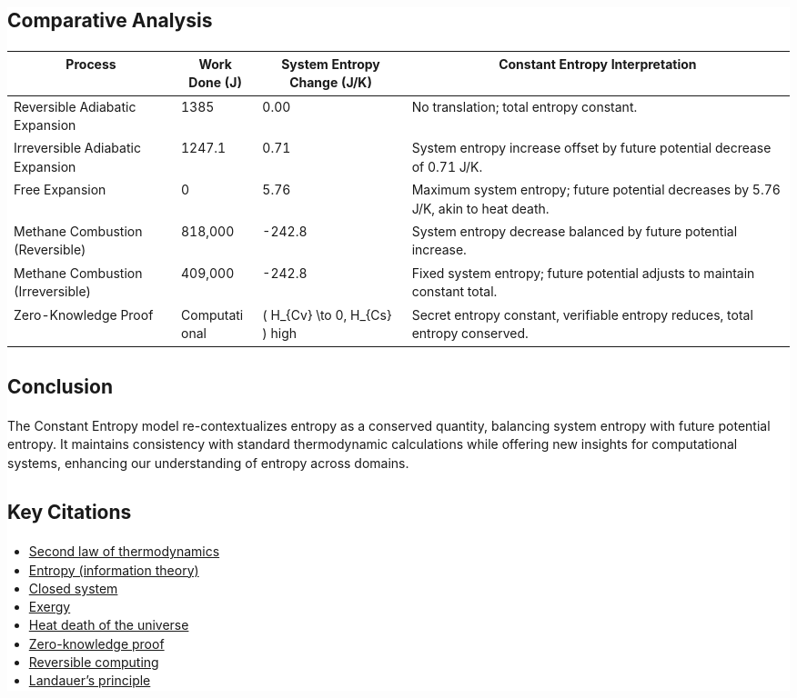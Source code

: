 ## Comparative Analysis

| **Process**                     | **Work Done (J)** | **System Entropy Change (J/K)** | **Constant Entropy Interpretation**                                                                 |
|---------------------------------|-------------------|---------------------------------|---------------------------------------------------------------------------------------------|
| Reversible Adiabatic Expansion  | 1385              | 0.00                            | No translation; total entropy constant.                                                     |
| Irreversible Adiabatic Expansion| 1247.1            | 0.71                            | System entropy increase offset by future potential decrease of 0.71 J/K.                    |
| Free Expansion                  | 0                 | 5.76                            | Maximum system entropy; future potential decreases by 5.76 J/K, akin to heat death.          |
| Methane Combustion (Reversible) | 818,000           | -242.8                          | System entropy decrease balanced by future potential increase.                               |
| Methane Combustion (Irreversible)| 409,000          | -242.8                          | Fixed system entropy; future potential adjusts to maintain constant total.                   |
| Zero-Knowledge Proof            | Computational     | \( H_{Cv} \to 0, H_{Cs} \) high | Secret entropy constant, verifiable entropy reduces, total entropy conserved.                |

## Conclusion

The Constant Entropy model re-contextualizes entropy as a conserved quantity, balancing system entropy with future potential entropy. It maintains consistency with standard thermodynamic calculations while offering new insights for computational systems, enhancing our understanding of entropy across domains.

## Key Citations
- [Second law of thermodynamics](https://en.wikipedia.org/wiki/Second_law_of_thermodynamics)
- [Entropy (information theory)](https://en.wikipedia.org/wiki/Entropy_(information_theory))
- [Closed system](https://en.wikipedia.org/wiki/Closed_system)
- [Exergy](https://en.wikipedia.org/wiki/Exergy)
- [Heat death of the universe](https://en.wikipedia.org/wiki/Heat_death_of_the_universe)
- [Zero-knowledge proof](https://en.wikipedia.org/wiki/Zero-knowledge_proof)
- [Reversible computing](https://en.wikipedia.org/wiki/Reversible_computing)
- [Landauer’s principle](https://en.wikipedia.org/wiki/Landauer%27s_principle)